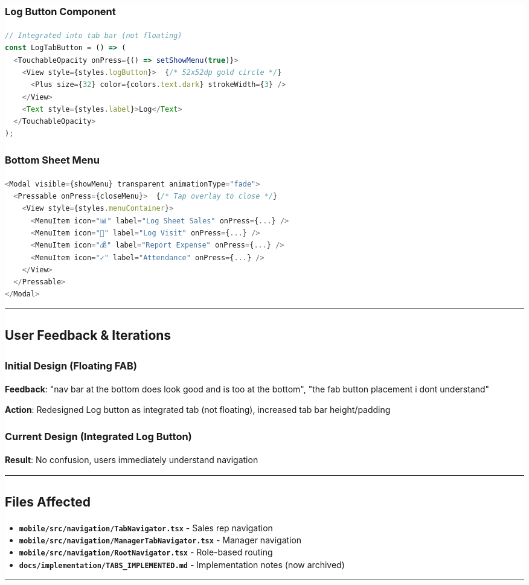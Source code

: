 ### Log Button Component
```typescript
// Integrated into tab bar (not floating)
const LogTabButton = () => (
  <TouchableOpacity onPress={() => setShowMenu(true)}>
    <View style={styles.logButton}>  {/* 52x52dp gold circle */}
      <Plus size={32} color={colors.text.dark} strokeWidth={3} />
    </View>
    <Text style={styles.label}>Log</Text>
  </TouchableOpacity>
);
```

### Bottom Sheet Menu
```typescript
<Modal visible={showMenu} transparent animationType="fade">
  <Pressable onPress={closeMenu}>  {/* Tap overlay to close */}
    <View style={styles.menuContainer}>
      <MenuItem icon="📊" label="Log Sheet Sales" onPress={...} />
      <MenuItem icon="🏢" label="Log Visit" onPress={...} />
      <MenuItem icon="💰" label="Report Expense" onPress={...} />
      <MenuItem icon="✓" label="Attendance" onPress={...} />
    </View>
  </Pressable>
</Modal>
```

---

## User Feedback & Iterations

### Initial Design (Floating FAB)
**Feedback**: "nav bar at the bottom does look good and is too at the bottom", "the fab button placement i dont understand"

**Action**: Redesigned Log button as integrated tab (not floating), increased tab bar height/padding

### Current Design (Integrated Log Button)
**Result**: No confusion, users immediately understand navigation

---

## Files Affected

- **`mobile/src/navigation/TabNavigator.tsx`** - Sales rep navigation
- **`mobile/src/navigation/ManagerTabNavigator.tsx`** - Manager navigation
- **`mobile/src/navigation/RootNavigator.tsx`** - Role-based routing
- **`docs/implementation/TABS_IMPLEMENTED.md`** - Implementation notes (now archived)

---
